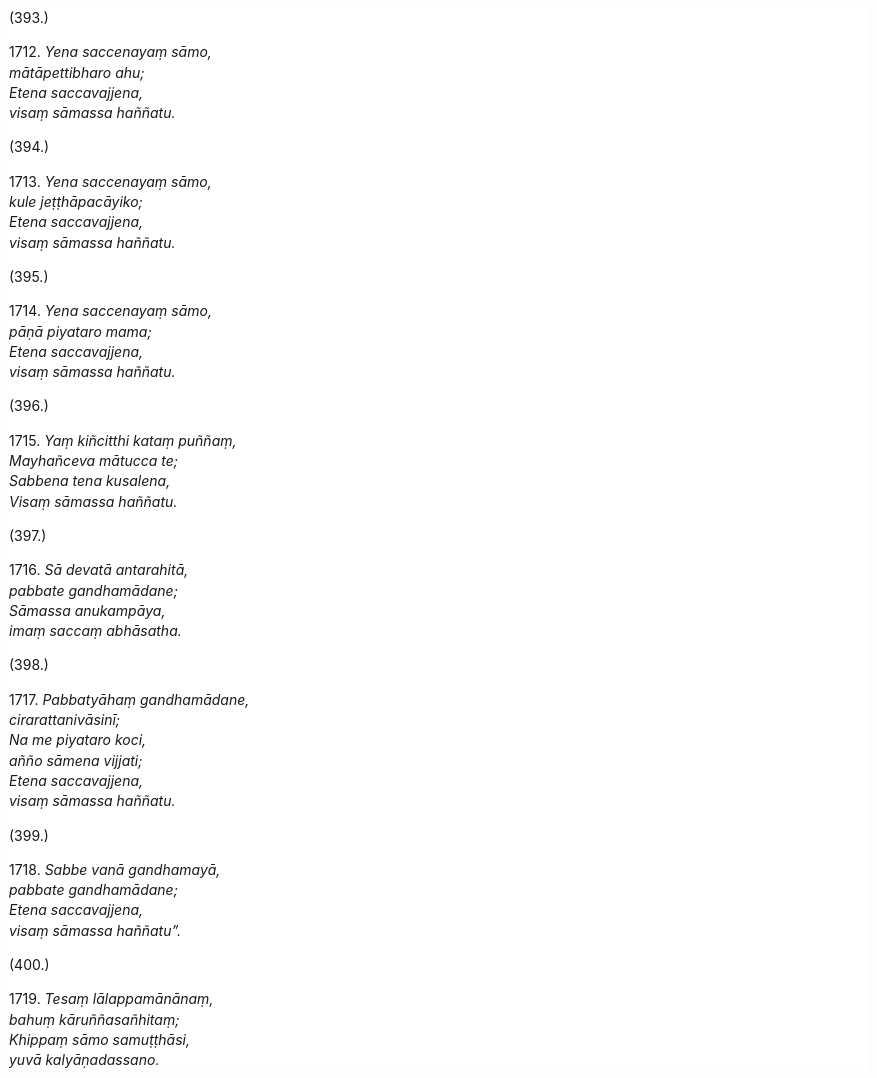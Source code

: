 (393.)

1712\. _Yena saccenayaṃ sāmo,_  
_mātāpettibharo ahu;_  
_Etena saccavajjena,_  
_visaṃ sāmassa haññatu._  

(394.)

1713\. _Yena saccenayaṃ sāmo,_  
_kule jeṭṭhāpacāyiko;_  
_Etena saccavajjena,_  
_visaṃ sāmassa haññatu._  

(395.)

1714\. _Yena saccenayaṃ sāmo,_  
_pāṇā piyataro mama;_  
_Etena saccavajjena,_  
_visaṃ sāmassa haññatu._  

(396.)

1715\. _Yaṃ kiñcitthi kataṃ puññaṃ,_  
_Mayhañceva mātucca te;_  
_Sabbena tena kusalena,_  
_Visaṃ sāmassa haññatu._  

(397.)

1716\. _Sā devatā antarahitā,_  
_pabbate gandhamādane;_  
_Sāmassa anukampāya,_  
_imaṃ saccaṃ abhāsatha._  

(398.)

1717\. _Pabbatyāhaṃ gandhamādane,_  
_cirarattanivāsinī;_  
_Na me piyataro koci,_  
_añño sāmena vijjati;_  
_Etena saccavajjena,_  
_visaṃ sāmassa haññatu._  

(399.)

1718\. _Sabbe vanā gandhamayā,_  
_pabbate gandhamādane;_  
_Etena saccavajjena,_  
_visaṃ sāmassa haññatu”._  

(400.)

1719\. _Tesaṃ lālappamānānaṃ,_  
_bahuṃ kāruññasañhitaṃ;_  
_Khippaṃ sāmo samuṭṭhāsi,_  
_yuvā kalyāṇadassano._  
